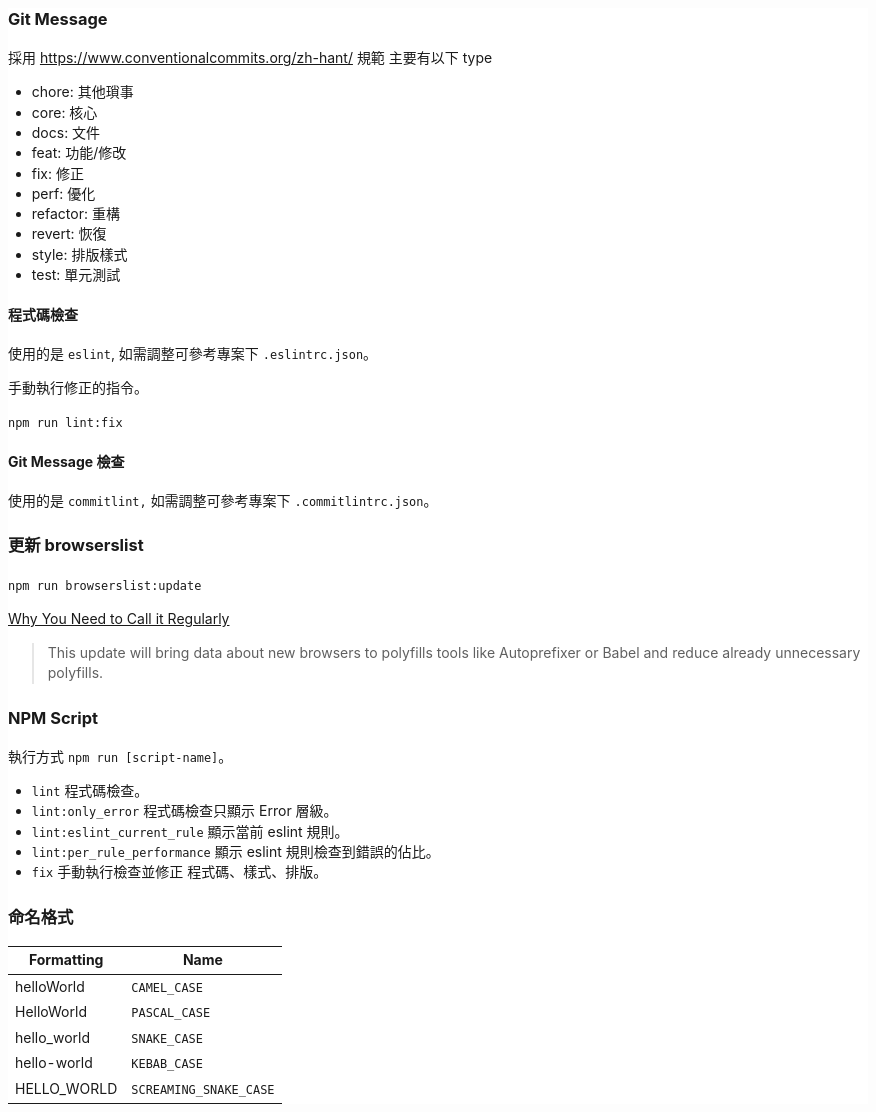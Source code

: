 ### Git Message

採用 https://www.conventionalcommits.org/zh-hant/ 規範
主要有以下 type

- chore: 其他瑣事
- core: 核心
- docs: 文件
- feat: 功能/修改
- fix: 修正
- perf: 優化
- refactor: 重構
- revert: 恢復
- style: 排版樣式
- test: 單元測試


#### 程式碼檢查

使用的是 `eslint`, 如需調整可參考專案下 `.eslintrc.json`。

手動執行修正的指令。

```sh
npm run lint:fix
```

#### Git Message 檢查

使用的是 `commitlint,` 如需調整可參考專案下 `.commitlintrc.json`。


### 更新 browserslist

```sh
npm run browserslist:update
```

[Why You Need to Call it Regularly](https://github.com/browserslist/update-db#why-you-need-to-call-it-regularly)

> This update will bring data about new browsers to polyfills tools like Autoprefixer or Babel and reduce already unnecessary polyfills.

### NPM Script

執行方式 `npm run [script-name]`。

- `lint` 程式碼檢查。
- `lint:only_error` 程式碼檢查只顯示 Error 層級。
- `lint:eslint_current_rule` 顯示當前 eslint 規則。
- `lint:per_rule_performance` 顯示 eslint 規則檢查到錯誤的佔比。
- `fix` 手動執行檢查並修正 程式碼、樣式、排版。

### 命名格式

| Formatting  | Name                   |
| ----------- | ---------------------- |
| helloWorld  | `CAMEL_CASE`           |
| HelloWorld  | `PASCAL_CASE`          |
| hello_world | `SNAKE_CASE`           |
| hello-world | `KEBAB_CASE`           |
| HELLO_WORLD | `SCREAMING_SNAKE_CASE` |
